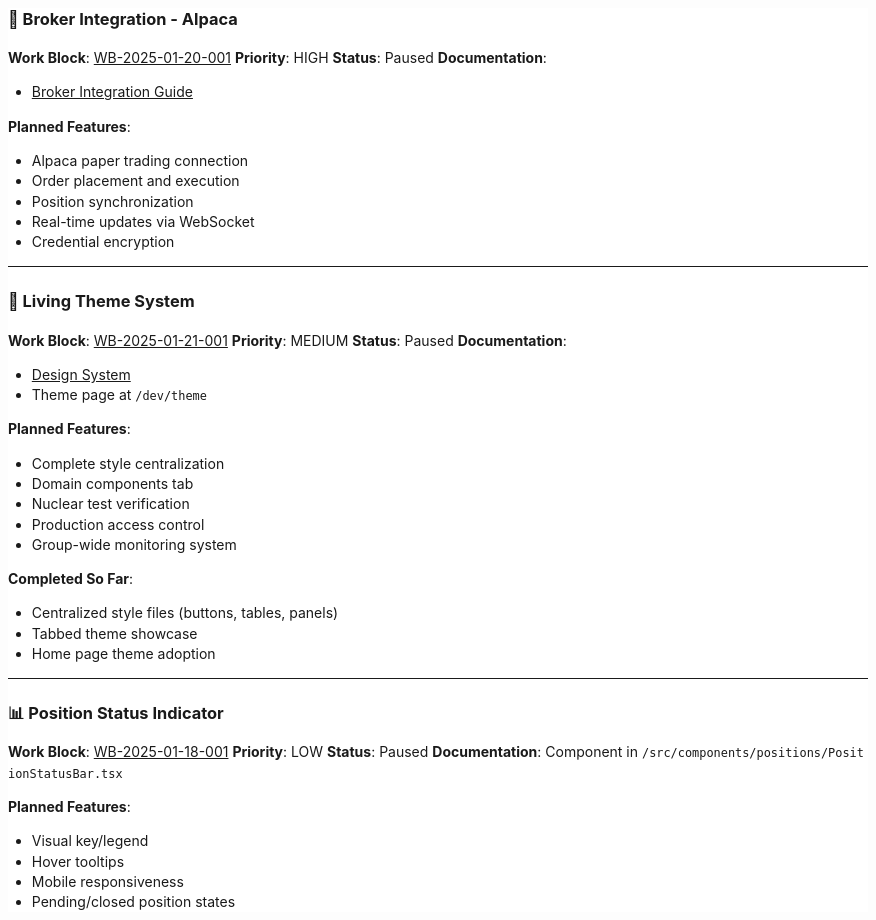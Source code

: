 
### 🔌 Broker Integration - Alpaca
**Work Block**: [WB-2025-01-20-001](/_workblocks/ACTIVE_WORK_BLOCKS.md#wb-2025-01-20-001-broker-integration-alpaca-paper-trading)
**Priority**: HIGH
**Status**: Paused
**Documentation**:
- [Broker Integration Guide](/docs/brokers/BROKER_INTEGRATION.md)

**Planned Features**:
- Alpaca paper trading connection
- Order placement and execution
- Position synchronization
- Real-time updates via WebSocket
- Credential encryption

---

### 🎨 Living Theme System
**Work Block**: [WB-2025-01-21-001](/_workblocks/ACTIVE_WORK_BLOCKS.md#wb-2025-01-21-001-living-theme-system-implementation)
**Priority**: MEDIUM
**Status**: Paused
**Documentation**:
- [Design System](/docs/features/DESIGN_SYSTEM.md)
- Theme page at `/dev/theme`

**Planned Features**:
- Complete style centralization
- Domain components tab
- Nuclear test verification
- Production access control
- Group-wide monitoring system

**Completed So Far**:
- Centralized style files (buttons, tables, panels)
- Tabbed theme showcase
- Home page theme adoption

---

### 📊 Position Status Indicator
**Work Block**: [WB-2025-01-18-001](/_workblocks/ACTIVE_WORK_BLOCKS.md#wb-2025-01-18-001-position-indicator-graphic-enhancement)
**Priority**: LOW
**Status**: Paused
**Documentation**: Component in `/src/components/positions/PositionStatusBar.tsx`

**Planned Features**:
- Visual key/legend
- Hover tooltips
- Mobile responsiveness
- Pending/closed position states

